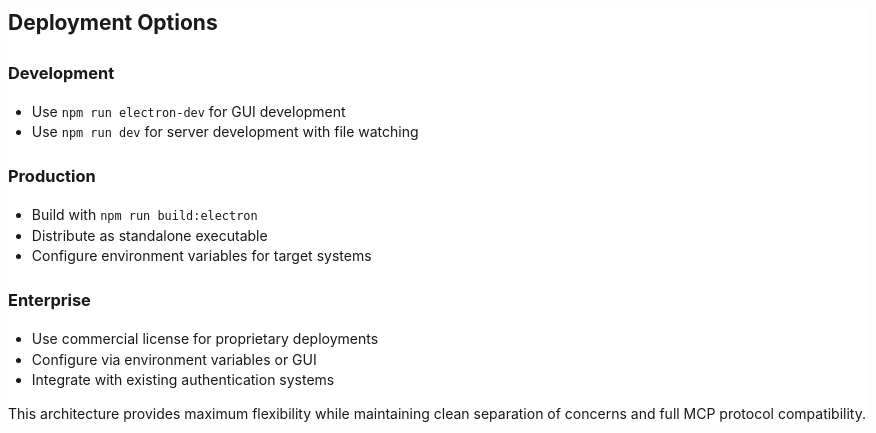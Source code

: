 ## Deployment Options

### Development
- Use `npm run electron-dev` for GUI development
- Use `npm run dev` for server development with file watching

### Production
- Build with `npm run build:electron`
- Distribute as standalone executable
- Configure environment variables for target systems

### Enterprise
- Use commercial license for proprietary deployments
- Configure via environment variables or GUI
- Integrate with existing authentication systems

This architecture provides maximum flexibility while maintaining clean separation of concerns and full MCP protocol compatibility.